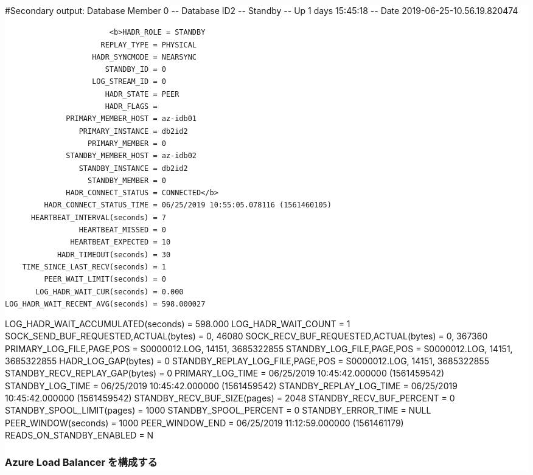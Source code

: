 
#Secondary output:
Database Member 0 -- Database ID2 -- Standby -- Up 1 days 15:45:18 -- Date 2019-06-25-10.56.19.820474

                            <b>HADR_ROLE = STANDBY
                          REPLAY_TYPE = PHYSICAL
                        HADR_SYNCMODE = NEARSYNC
                           STANDBY_ID = 0
                        LOG_STREAM_ID = 0
                           HADR_STATE = PEER
                           HADR_FLAGS =
                  PRIMARY_MEMBER_HOST = az-idb01
                     PRIMARY_INSTANCE = db2id2
                       PRIMARY_MEMBER = 0
                  STANDBY_MEMBER_HOST = az-idb02
                     STANDBY_INSTANCE = db2id2
                       STANDBY_MEMBER = 0
                  HADR_CONNECT_STATUS = CONNECTED</b>
             HADR_CONNECT_STATUS_TIME = 06/25/2019 10:55:05.078116 (1561460105)
          HEARTBEAT_INTERVAL(seconds) = 7
                     HEARTBEAT_MISSED = 0
                   HEARTBEAT_EXPECTED = 10
                HADR_TIMEOUT(seconds) = 30
        TIME_SINCE_LAST_RECV(seconds) = 1
             PEER_WAIT_LIMIT(seconds) = 0
           LOG_HADR_WAIT_CUR(seconds) = 0.000
    LOG_HADR_WAIT_RECENT_AVG(seconds) = 598.000027
   LOG_HADR_WAIT_ACCUMULATED(seconds) = 598.000
                  LOG_HADR_WAIT_COUNT = 1
SOCK_SEND_BUF_REQUESTED,ACTUAL(bytes) = 0, 46080
SOCK_RECV_BUF_REQUESTED,ACTUAL(bytes) = 0, 367360
            PRIMARY_LOG_FILE,PAGE,POS = S0000012.LOG, 14151, 3685322855
            STANDBY_LOG_FILE,PAGE,POS = S0000012.LOG, 14151, 3685322855
                  HADR_LOG_GAP(bytes) = 0
     STANDBY_REPLAY_LOG_FILE,PAGE,POS = S0000012.LOG, 14151, 3685322855
       STANDBY_RECV_REPLAY_GAP(bytes) = 0
                     PRIMARY_LOG_TIME = 06/25/2019 10:45:42.000000 (1561459542)
                     STANDBY_LOG_TIME = 06/25/2019 10:45:42.000000 (1561459542)
              STANDBY_REPLAY_LOG_TIME = 06/25/2019 10:45:42.000000 (1561459542)
         STANDBY_RECV_BUF_SIZE(pages) = 2048
             STANDBY_RECV_BUF_PERCENT = 0
           STANDBY_SPOOL_LIMIT(pages) = 1000
                STANDBY_SPOOL_PERCENT = 0
                   STANDBY_ERROR_TIME = NULL
                 PEER_WINDOW(seconds) = 1000
                      PEER_WINDOW_END = 06/25/2019 11:12:59.000000 (1561461179)
             READS_ON_STANDBY_ENABLED = N
</code></pre>

### <a name="configure-azure-load-balancer"></a>Azure Load Balancer を構成する
